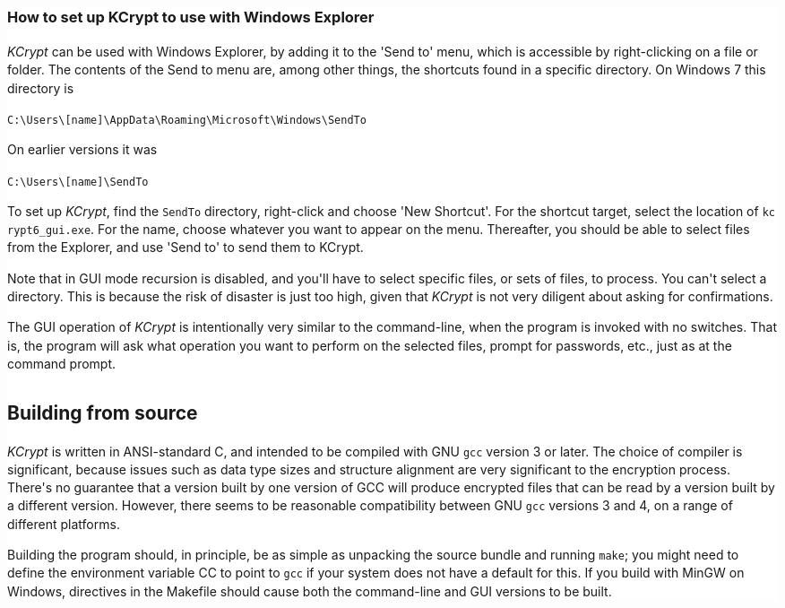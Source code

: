 <h3>How to set up KCrypt to use with Windows Explorer</h3>

<i>KCrypt</i> can be used with Windows Explorer, by adding
it to the 'Send to' menu, which is accessible by right-clicking
on a file or folder. The contents of the Send to menu are,
among other things, the shortcuts found in a specific directory.
On Windows 7 this directory is 

<pre>
<code>C:\Users\[name]\AppData\Roaming\Microsoft\Windows\SendTo</code>
</pre>

On earlier versions it was 

<pre>
<code>C:\Users\[name]\SendTo</code>
</pre>

To set up <i>KCrypt</i>, find the <code>SendTo</code> directory,
right-click and choose 'New Shortcut'. For the shortcut target,
select the location of <code>kcrypt6_gui.exe</code>. For the
name, choose whatever you want to appear on the menu. Thereafter,
you should be able to select files from the Explorer,
and use 'Send to' to send them to KCrypt.
<p/>
Note that in GUI mode recursion is disabled, and you'll have to 
select specific files, or sets of files, to process. You can't
select a directory. This is because the risk of disaster is just
too high, given that <i>KCrypt</i> is not very diligent about asking
for confirmations. 
<p/>
The GUI operation of <i>KCrypt</i> is intentionally very similar
to the command-line, when the program is invoked with no
switches. That is, the program will ask what operation you want to
perform on the selected files, prompt for passwords, etc., just as
at the command prompt. 
 

<h2>Building from source</h2>

<i>KCrypt</i> is written in ANSI-standard C, and intended to be compiled
with GNU <code>gcc</code> version 3 or later. The choice of compiler
is significant, because issues such as data type sizes and structure
alignment are very significant to the encryption process. There's no guarantee
that a version built by one version of GCC will produce encrypted files
that can be read by a version built by a different version. However,
there seems to be reasonable compatibility between GNU <code>gcc</code>
versions 3 and 4, on a range of different platforms.
<p/>
Building the program should, in principle, be as simple as 
unpacking the source bundle and running
<code>make</code>; you might need to define the environment
variable CC to point to <code>gcc</code> if your system does not
have a default for this. If you build with MinGW on Windows, 
directives in the Makefile should cause both the command-line and
GUI versions to be built.
